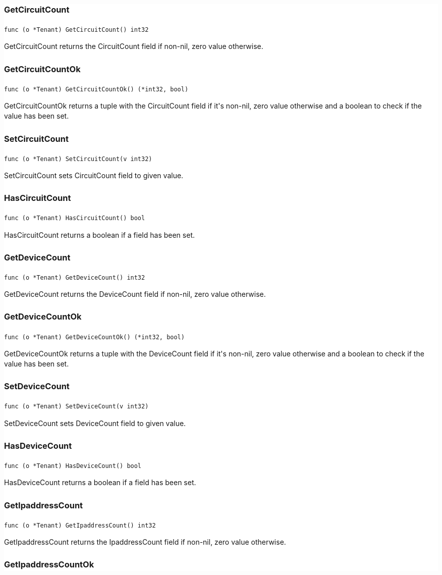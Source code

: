 ### GetCircuitCount

`func (o *Tenant) GetCircuitCount() int32`

GetCircuitCount returns the CircuitCount field if non-nil, zero value otherwise.

### GetCircuitCountOk

`func (o *Tenant) GetCircuitCountOk() (*int32, bool)`

GetCircuitCountOk returns a tuple with the CircuitCount field if it's non-nil, zero value otherwise
and a boolean to check if the value has been set.

### SetCircuitCount

`func (o *Tenant) SetCircuitCount(v int32)`

SetCircuitCount sets CircuitCount field to given value.

### HasCircuitCount

`func (o *Tenant) HasCircuitCount() bool`

HasCircuitCount returns a boolean if a field has been set.

### GetDeviceCount

`func (o *Tenant) GetDeviceCount() int32`

GetDeviceCount returns the DeviceCount field if non-nil, zero value otherwise.

### GetDeviceCountOk

`func (o *Tenant) GetDeviceCountOk() (*int32, bool)`

GetDeviceCountOk returns a tuple with the DeviceCount field if it's non-nil, zero value otherwise
and a boolean to check if the value has been set.

### SetDeviceCount

`func (o *Tenant) SetDeviceCount(v int32)`

SetDeviceCount sets DeviceCount field to given value.

### HasDeviceCount

`func (o *Tenant) HasDeviceCount() bool`

HasDeviceCount returns a boolean if a field has been set.

### GetIpaddressCount

`func (o *Tenant) GetIpaddressCount() int32`

GetIpaddressCount returns the IpaddressCount field if non-nil, zero value otherwise.

### GetIpaddressCountOk
